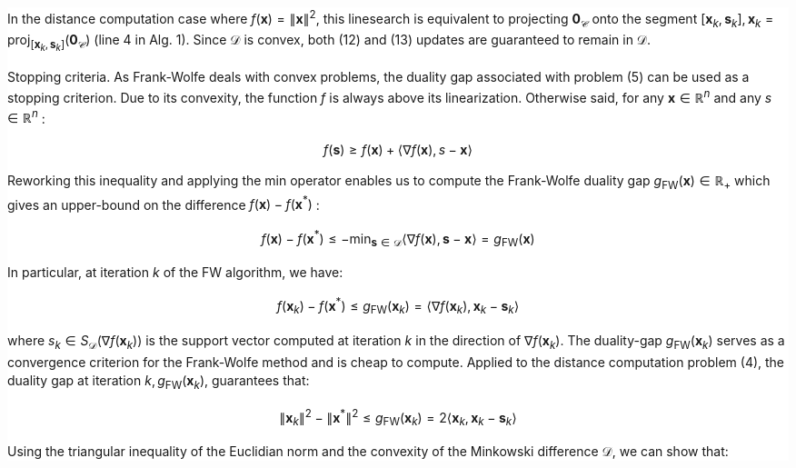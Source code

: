 In the distance computation case where $f(\boldsymbol{x})=\|\boldsymbol{x}\|^{2}$, this
linesearch is equivalent to projecting $\mathbf{0}_{\mathcal{C}}$ onto the segment $\left[\boldsymbol{x}_{k}, \boldsymbol{s}_{k}\right], \boldsymbol{x}_{k}=\operatorname{proj}_{\left[\boldsymbol{x}_{k}, \boldsymbol{s}_{k}\right]}\left(\mathbf{0}_{\mathcal{C}}\right)$ (line 4 in Alg. 1). Since $\mathcal{D}$ is convex, both (12) and (13) updates are guaranteed to remain in $\mathcal{D}$.

Stopping criteria. As Frank-Wolfe deals with convex problems, the duality gap associated with problem (5) can be used as a stopping criterion. Due to its convexity, the function $f$ is always above its linearization. Otherwise said, for any $\boldsymbol{x} \in \mathbb{R}^{n}$ and any $s \in \mathbb{R}^{n}$ :

$$
\begin{equation*}
f(\boldsymbol{s}) \geq f(\boldsymbol{x})+\langle\nabla f(\boldsymbol{x}), s-\boldsymbol{x}\rangle \tag{14}
\end{equation*}
$$

Reworking this inequality and applying the min operator enables us to compute the Frank-Wolfe duality gap $g_{\mathrm{FW}}(\boldsymbol{x}) \in \mathbb{R}_{+}$ which gives an upper-bound on the difference $f(\boldsymbol{x})-f\left(\boldsymbol{x}^{*}\right)$ :

$$
\begin{equation*}
f(\boldsymbol{x})-f\left(\boldsymbol{x}^{*}\right) \leq-\min _{\boldsymbol{s} \in \mathcal{D}}\langle\nabla f(\boldsymbol{x}), \boldsymbol{s}-\boldsymbol{x}\rangle=g_{\mathrm{FW}}(\boldsymbol{x}) \tag{15}
\end{equation*}
$$

In particular, at iteration $k$ of the FW algorithm, we have:

$$
\begin{equation*}
f\left(\boldsymbol{x}_{k}\right)-f\left(\boldsymbol{x}^{*}\right) \leq g_{\mathrm{FW}}\left(\boldsymbol{x}_{k}\right)=\left\langle\nabla f\left(\boldsymbol{x}_{k}\right), \boldsymbol{x}_{k}-\boldsymbol{s}_{k}\right\rangle \tag{16}
\end{equation*}
$$

where $s_{k} \in S_{\mathcal{D}}\left(\nabla f\left(\boldsymbol{x}_{k}\right)\right)$ is the support vector computed at iteration $k$ in the direction of $\nabla f\left(\boldsymbol{x}_{k}\right)$. The duality-gap $g_{\mathrm{FW}}\left(\boldsymbol{x}_{k}\right)$ serves as a convergence criterion for the Frank-Wolfe method and is cheap to compute. Applied to the distance computation problem (4), the duality gap at iteration $k, g_{\mathrm{FW}}\left(\boldsymbol{x}_{k}\right)$, guarantees that:

$$
\begin{equation*}
\left\|\boldsymbol{x}_{k}\right\|^{2}-\left\|\boldsymbol{x}^{*}\right\|^{2} \leq g_{\mathrm{FW}}\left(\boldsymbol{x}_{k}\right)=2\left\langle\boldsymbol{x}_{k}, \boldsymbol{x}_{k}-\boldsymbol{s}_{k}\right\rangle \tag{17}
\end{equation*}
$$

Using the triangular inequality of the Euclidian norm and the convexity of the Minkowski difference $\mathcal{D}$, we can show that:

